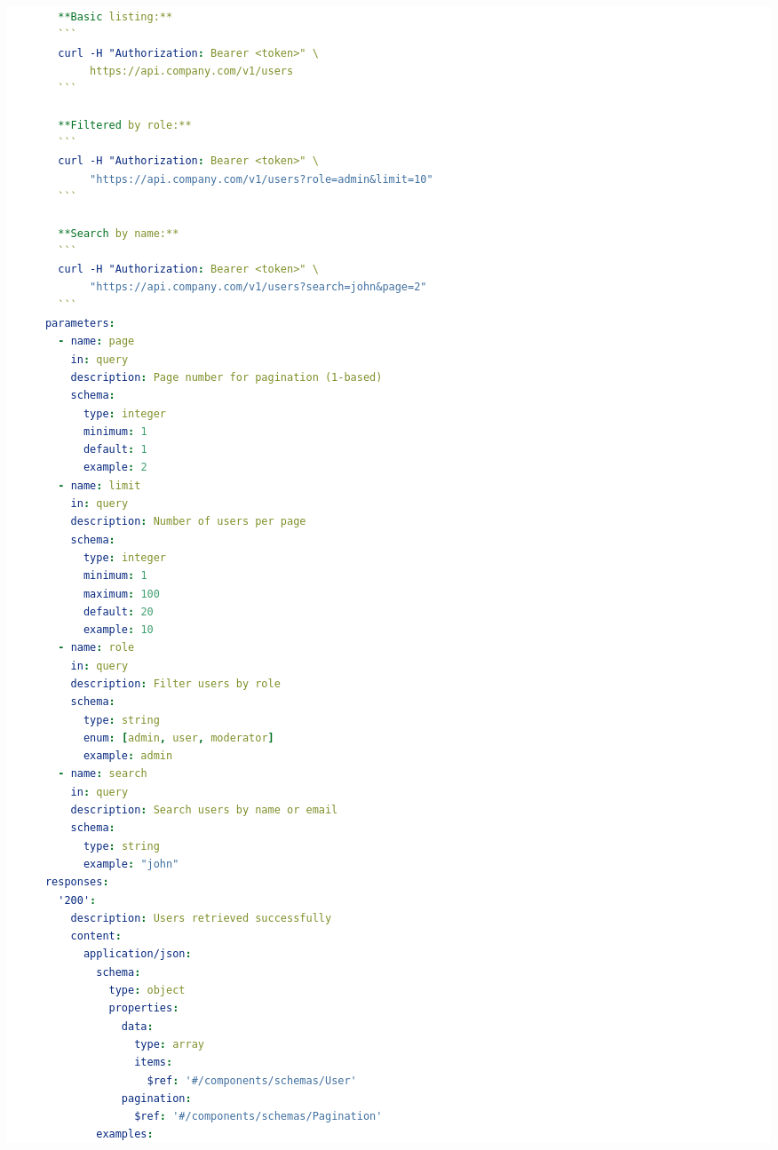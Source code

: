 ```yaml
        **Basic listing:**
        ```
        curl -H "Authorization: Bearer <token>" \
             https://api.company.com/v1/users
        ```
        
        **Filtered by role:**
        ```
        curl -H "Authorization: Bearer <token>" \
             "https://api.company.com/v1/users?role=admin&limit=10"
        ```
        
        **Search by name:**
        ```
        curl -H "Authorization: Bearer <token>" \
             "https://api.company.com/v1/users?search=john&page=2"
        ```
      parameters:
        - name: page
          in: query
          description: Page number for pagination (1-based)
          schema:
            type: integer
            minimum: 1
            default: 1
            example: 2
        - name: limit
          in: query
          description: Number of users per page
          schema:
            type: integer
            minimum: 1
            maximum: 100
            default: 20
            example: 10
        - name: role
          in: query
          description: Filter users by role
          schema:
            type: string
            enum: [admin, user, moderator]
            example: admin
        - name: search
          in: query
          description: Search users by name or email
          schema:
            type: string
            example: "john"
      responses:
        '200':
          description: Users retrieved successfully
          content:
            application/json:
              schema:
                type: object
                properties:
                  data:
                    type: array
                    items:
                      $ref: '#/components/schemas/User'
                  pagination:
                    $ref: '#/components/schemas/Pagination'
              examples:
```